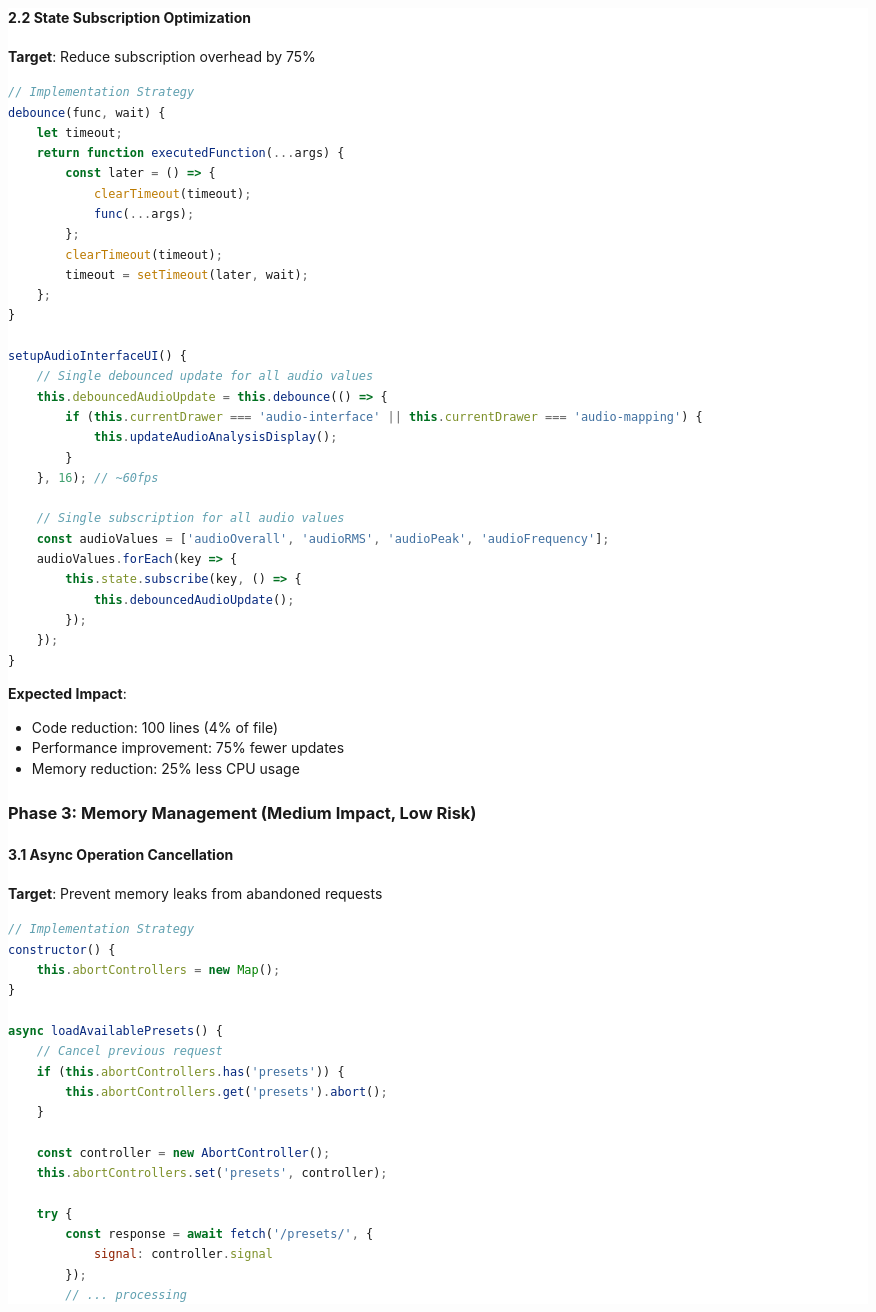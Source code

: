 #### 2.2 State Subscription Optimization
**Target**: Reduce subscription overhead by 75%

```javascript
// Implementation Strategy
debounce(func, wait) {
    let timeout;
    return function executedFunction(...args) {
        const later = () => {
            clearTimeout(timeout);
            func(...args);
        };
        clearTimeout(timeout);
        timeout = setTimeout(later, wait);
    };
}

setupAudioInterfaceUI() {
    // Single debounced update for all audio values
    this.debouncedAudioUpdate = this.debounce(() => {
        if (this.currentDrawer === 'audio-interface' || this.currentDrawer === 'audio-mapping') {
            this.updateAudioAnalysisDisplay();
        }
    }, 16); // ~60fps
    
    // Single subscription for all audio values
    const audioValues = ['audioOverall', 'audioRMS', 'audioPeak', 'audioFrequency'];
    audioValues.forEach(key => {
        this.state.subscribe(key, () => {
            this.debouncedAudioUpdate();
        });
    });
}
```

**Expected Impact**:
- Code reduction: 100 lines (4% of file)
- Performance improvement: 75% fewer updates
- Memory reduction: 25% less CPU usage

### Phase 3: Memory Management (Medium Impact, Low Risk)

#### 3.1 Async Operation Cancellation
**Target**: Prevent memory leaks from abandoned requests

```javascript
// Implementation Strategy
constructor() {
    this.abortControllers = new Map();
}

async loadAvailablePresets() {
    // Cancel previous request
    if (this.abortControllers.has('presets')) {
        this.abortControllers.get('presets').abort();
    }
    
    const controller = new AbortController();
    this.abortControllers.set('presets', controller);
    
    try {
        const response = await fetch('/presets/', { 
            signal: controller.signal 
        });
        // ... processing
```